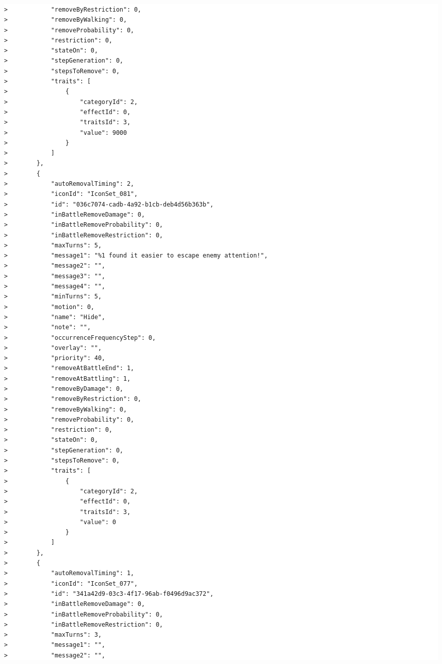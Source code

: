     >            "removeByRestriction": 0,
    >            "removeByWalking": 0,
    >            "removeProbability": 0,
    >            "restriction": 0,
    >            "stateOn": 0,
    >            "stepGeneration": 0,
    >            "stepsToRemove": 0,
    >            "traits": [
    >                {
    >                    "categoryId": 2,
    >                    "effectId": 0,
    >                    "traitsId": 3,
    >                    "value": 9000
    >                }
    >            ]
    >        },
    >        {
    >            "autoRemovalTiming": 2,
    >            "iconId": "IconSet_081",
    >            "id": "036c7074-cadb-4a92-b1cb-deb4d56b363b",
    >            "inBattleRemoveDamage": 0,
    >            "inBattleRemoveProbability": 0,
    >            "inBattleRemoveRestriction": 0,
    >            "maxTurns": 5,
    >            "message1": "%1 found it easier to escape enemy attention!",
    >            "message2": "",
    >            "message3": "",
    >            "message4": "",
    >            "minTurns": 5,
    >            "motion": 0,
    >            "name": "Hide",
    >            "note": "",
    >            "occurrenceFrequencyStep": 0,
    >            "overlay": "",
    >            "priority": 40,
    >            "removeAtBattleEnd": 1,
    >            "removeAtBattling": 1,
    >            "removeByDamage": 0,
    >            "removeByRestriction": 0,
    >            "removeByWalking": 0,
    >            "removeProbability": 0,
    >            "restriction": 0,
    >            "stateOn": 0,
    >            "stepGeneration": 0,
    >            "stepsToRemove": 0,
    >            "traits": [
    >                {
    >                    "categoryId": 2,
    >                    "effectId": 0,
    >                    "traitsId": 3,
    >                    "value": 0
    >                }
    >            ]
    >        },
    >        {
    >            "autoRemovalTiming": 1,
    >            "iconId": "IconSet_077",
    >            "id": "341a42d9-03c3-4f17-96ab-f0496d9ac372",
    >            "inBattleRemoveDamage": 0,
    >            "inBattleRemoveProbability": 0,
    >            "inBattleRemoveRestriction": 0,
    >            "maxTurns": 3,
    >            "message1": "",
    >            "message2": "",